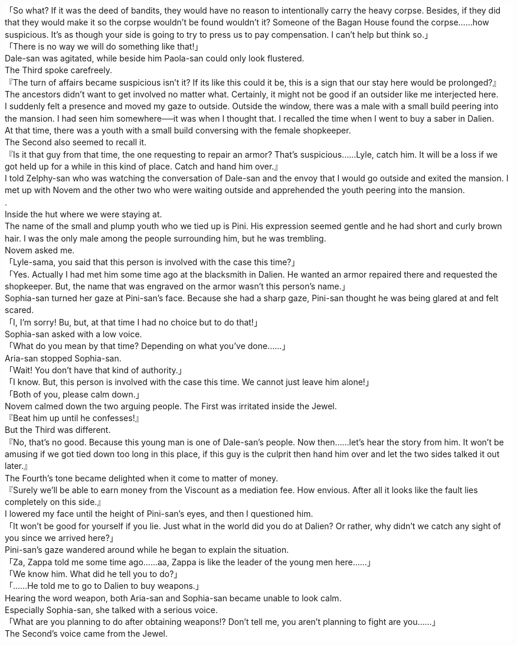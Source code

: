 「So what? If it was the deed of bandits, they would have no reason to intentionally carry the heavy corpse. Besides, if they did that they would make it so the corpse wouldn’t be found wouldn’t it? Someone of the Bagan House found the corpse……how suspicious. It’s as though your side is going to try to press us to pay compensation. I can’t help but think so.」<br/>
「There is no way we will do something like that!」<br/>
Dale-san was agitated, while beside him Paola-san could only look flustered.<br/>
The Third spoke carefreely.<br/>
『The turn of affairs became suspicious isn’t it? If its like this could it be, this is a sign that our stay here would be prolonged?』<br/>
The ancestors didn’t want to get involved no matter what. Certainly, it might not be good if an outsider like me interjected here.<br/>
I suddenly felt a presence and moved my gaze to outside. Outside the window, there was a male with a small build peering into the mansion. I had seen him somewhere──it was when I thought that. I recalled the time when I went to buy a saber in Dalien.<br/>
At that time, there was a youth with a small build conversing with the female shopkeeper.<br/>
The Second also seemed to recall it.<br/>
『Is it that guy from that time, the one requesting to repair an armor? That’s suspicious……Lyle, catch him. It will be a loss if we got held up for a while in this kind of place. Catch and hand him over.』<br/>
I told Zelphy-san who was watching the conversation of Dale-san and the envoy that I would go outside and exited the mansion. I met up with Novem and the other two who were waiting outside and apprehended the youth peering into the mansion.<br/>
.<br/>
Inside the hut where we were staying at.<br/>
The name of the small and plump youth who we tied up is Pini. His expression seemed gentle and he had short and curly brown hair. I was the only male among the people surrounding him, but he was trembling.<br/>
Novem asked me.<br/>
「Lyle-sama, you said that this person is involved with the case this time?」<br/>
「Yes. Actually I had met him some time ago at the blacksmith in Dalien. He wanted an armor repaired there and requested the shopkeeper. But, the name that was engraved on the armor wasn’t this person’s name.」<br/>
Sophia-san turned her gaze at Pini-san’s face. Because she had a sharp gaze, Pini-san thought he was being glared at and felt scared.<br/>
「I, I’m sorry! Bu, but, at that time I had no choice but to do that!」<br/>
Sophia-san asked with a low voice.<br/>
「What do you mean by that time? Depending on what you’ve done……」<br/>
Aria-san stopped Sophia-san.<br/>
「Wait! You don’t have that kind of authority.」<br/>
「I know. But, this person is involved with the case this time. We cannot just leave him alone!」<br/>
「Both of you, please calm down.」<br/>
Novem calmed down the two arguing people. The First was irritated inside the Jewel.<br/>
『Beat him up until he confesses!』<br/>
But the Third was different.<br/>
『No, that’s no good. Because this young man is one of Dale-san’s people. Now then……let’s hear the story from him. It won’t be amusing if we got tied down too long in this place, if this guy is the culprit then hand him over and let the two sides talked it out later.』<br/>
The Fourth’s tone became delighted when it come to matter of money.<br/>
『Surely we’ll be able to earn money from the Viscount as a mediation fee. How envious. After all it looks like the fault lies completely on this side.』<br/>
I lowered my face until the height of Pini-san’s eyes, and then I questioned him.<br/>
「It won’t be good for yourself if you lie. Just what in the world did you do at Dalien? Or rather, why didn’t we catch any sight of you since we arrived here?」<br/>
Pini-san’s gaze wandered around while he began to explain the situation.<br/>
「Za, Zappa told me some time ago……aa, Zappa is like the leader of the young men here……」<br/>
「We know him. What did he tell you to do?」<br/>
「……He told me to go to Dalien to buy weapons.」<br/>
Hearing the word weapon, both Aria-san and Sophia-san became unable to look calm.<br/>
Especially Sophia-san, she talked with a serious voice.<br/>
「What are you planning to do after obtaining weapons!? Don’t tell me, you aren’t planning to fight are you……」<br/>
The Second’s voice came from the Jewel.<br/>